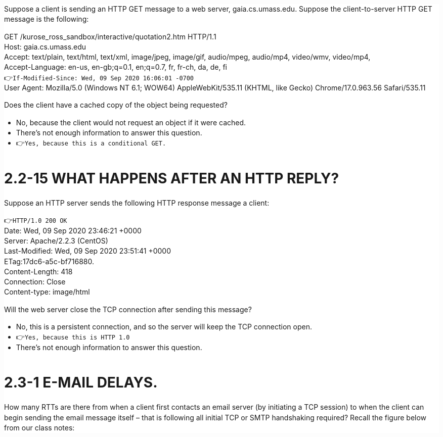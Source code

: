 Suppose a client is sending an HTTP GET message to a web server, gaia.cs.umass.edu. Suppose the client-to-server HTTP GET message is the following:

GET /kurose_ross_sandbox/interactive/quotation2.htm HTTP/1.1<br>
Host: gaia.cs.umass.edu<br>
Accept: text/plain, text/html, text/xml, image/jpeg, image/gif, audio/mpeg, audio/mp4, video/wmv, video/mp4,<br>
Accept-Language: en-us, en-gb;q=0.1, en;q=0.7, fr, fr-ch, da, de, fi<br>
&#x1F449;```If-Modified-Since: Wed, 09 Sep 2020 16:06:01 -0700```<br>
User Agent: Mozilla/5.0 (Windows NT 6.1; WOW64) AppleWebKit/535.11 (KHTML, like Gecko) Chrome/17.0.963.56 Safari/535.11<br>

Does the client have a cached copy of the object being requested?


- No, because the client would not request an object if it were cached.
- There’s not enough information to answer this question.
- &#x1F449;```Yes, because this is a conditional GET.```


# 2.2-15 WHAT HAPPENS AFTER AN HTTP REPLY?

Suppose an HTTP server sends the following HTTP response message a client:

&#x1F449;```HTTP/1.0 200 OK```<br>
Date: Wed, 09 Sep 2020 23:46:21 +0000<br>
Server: Apache/2.2.3 (CentOS)<br>
Last-Modified: Wed, 09 Sep 2020 23:51:41 +0000<br>
ETag:17dc6-a5c-bf716880.<br>
Content-Length: 418<br>
Connection: Close<br>
Content-type: image/html<br>

Will the web server close the TCP connection after sending this message?

- No, this is a persistent connection, and so the server will keep the TCP connection open.
- &#x1F449;```Yes, because this is HTTP 1.0```
- There’s not enough information to answer this question.


# 2.3-1 E-MAIL DELAYS.

How many RTTs are there from when a client first contacts an email server (by initiating a TCP session) to when the client can begin sending the email message itself – that is following all initial TCP or SMTP handshaking required?
Recall the figure below from our class notes: